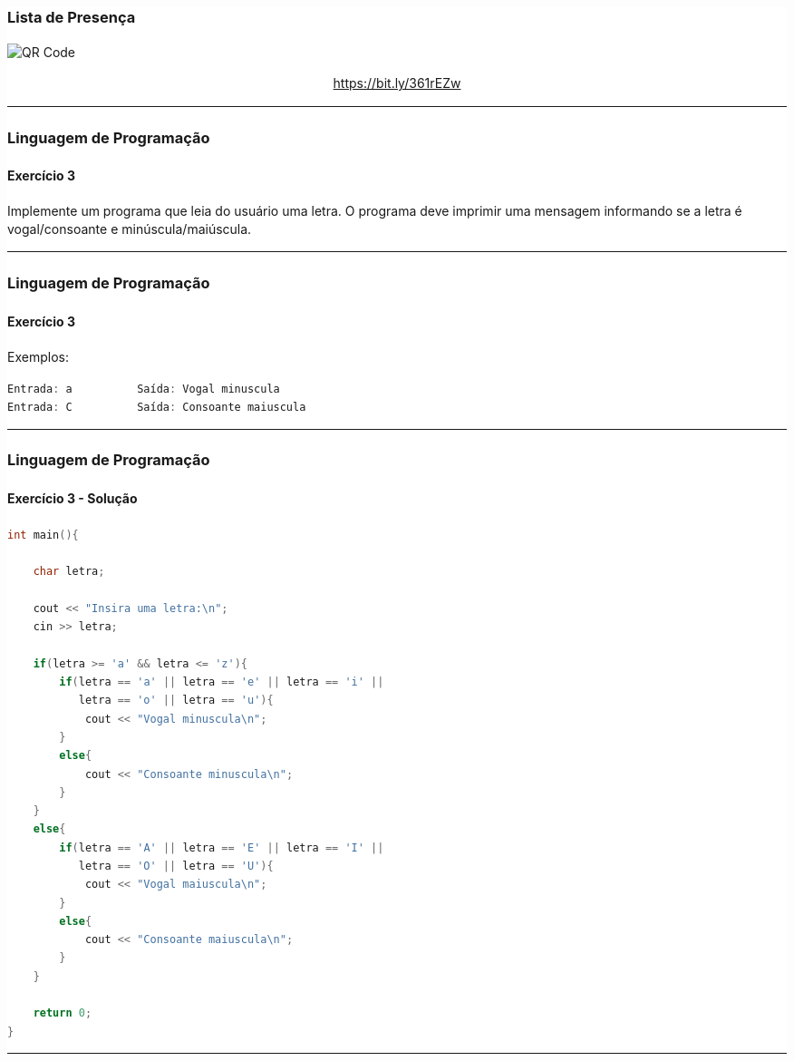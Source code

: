 ### Lista de Presença

<img src="https://chart.apis.google.com/chart?cht=qr&chs=300x300&chld=L%7C1&chl=https%3A%2F%2Fbit.ly%2F361rEZw" alt="QR Code" border="0" />

<a href="https://bit.ly/361rEZw"><p style="text-align:center;">https://bit.ly/361rEZw</p></a>

---

### Linguagem de Programação
#### Exercício 3

Implemente um programa que leia
do usuário uma letra. O programa
deve imprimir uma mensagem informando
se a letra é vogal/consoante e
minúscula/maiúscula.

---

### Linguagem de Programação
#### Exercício 3

Exemplos:
```cpp
Entrada: a          Saída: Vogal minuscula
Entrada: C          Saída: Consoante maiuscula
```

---

### Linguagem de Programação
#### Exercício 3 - Solução

```C++
int main(){

    char letra;

    cout << "Insira uma letra:\n";
    cin >> letra;

    if(letra >= 'a' && letra <= 'z'){
        if(letra == 'a' || letra == 'e' || letra == 'i' ||
           letra == 'o' || letra == 'u'){
            cout << "Vogal minuscula\n";
        }
        else{
            cout << "Consoante minuscula\n";   
        }
    }
    else{
        if(letra == 'A' || letra == 'E' || letra == 'I' ||
           letra == 'O' || letra == 'U'){
            cout << "Vogal maiuscula\n";
        }
        else{
            cout << "Consoante maiuscula\n";
        }
    }

    return 0;
}
```

---